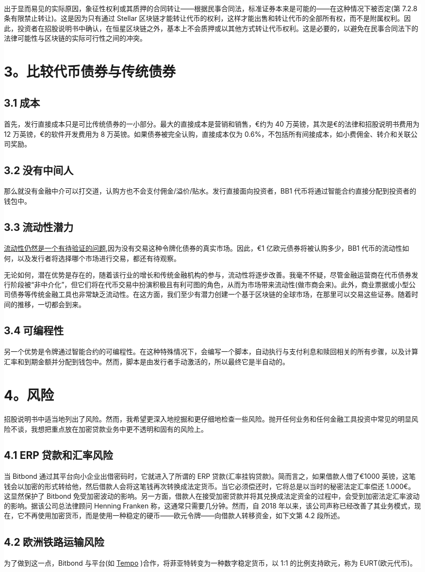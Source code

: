 出于显而易见的实际原因，象征性权利或其质押的合同转让——根据民事合同法，标准证券本来是可能的——在这种情况下被否定(第 7.2.8 条有限禁止转让)。这是因为只有通过 Stellar 区块链才能转让代币的权利，这样才能出售和转让代币的全部所有权，而不是附属权利。因此，投资者在招股说明书中确认，在恒星区块链之外，基本上不会质押或以其他方式转让代币权利。这是必要的，以避免在民事合同法下的法律可能性与区块链的实际可行性之间的冲突。

# **3。比较代币债券与传统债券**

## 3.1 成本

首先，发行直接成本只是可比传统债券的一小部分。最大的直接成本是营销和销售，€约为 40 万英镑，其次是€的法律和招股说明书费用为 12 万英镑，€的软件开发费用为 8 万英镑。如果债券被完全认购，直接成本仅为 0.6%，不包括所有间接成本，如小费佣金、转介和关联公司奖励。

## 3.2 没有中间人

那么就没有金融中介可以打交道，认购方也不会支付佣金/溢价/贴水。发行直接面向投资者，BB1 代币将通过智能合约直接分配到投资者的钱包中。

## 3.3 流动性潜力

[流动性仍然是一个有待验证的问题](https://blockchainflashnews.com/why-tokenization-is-still-a-chimera/),因为没有交易这种令牌化债券的真实市场。因此，€1 亿欧元债券将被认购多少，BB1 代币的流动性如何，以及发行者将选择哪个市场进行交易，都还有待观察。

无论如何，潜在优势是存在的，随着该行业的增长和传统金融机构的参与，流动性将逐步改善。我毫不怀疑，尽管金融运营商在代币债券发行阶段被“非中介化”，但它们将在代币交易中扮演积极且有利可图的角色，从而为市场带来流动性(做市商会来)。此外，商业票据或小型公司债券等传统金融工具也非常缺乏流动性。在这方面，我们至少有潜力创建一个基于区块链的全球市场，在那里可以交易这些证券。随着时间的推移，一切都会到来。

## 3.4 可编程性

另一个优势是令牌通过智能合约的可编程性。在这种特殊情况下，会编写一个脚本，自动执行与支付利息和赎回相关的所有步骤，以及计算汇率和到期金额并分配到钱包中。然而，脚本是由发行者手动激活的，所以最终它是半自动的。

# **4。风险**

招股说明书中适当地列出了风险。然而，我希望更深入地挖掘和更仔细地检查一些风险。抛开任何业务和任何金融工具投资中常见的明显风险不谈，我想把重点放在加密贷款业务中更不透明和固有的风险上。

## 4.1 ERP 贷款和汇率风险

当 Bitbond 通过其平台向小企业出借密码时，它就进入了所谓的 ERP 贷款(汇率挂钩贷款)。简而言之，如果借款人借了€1000 英镑，这笔钱会以加密的形式转给他，然后借款人会将这笔钱再次转换成法定货币。当它必须偿还时，它将总是以当时的秘密法定汇率偿还 1.000€。这显然保护了 Bitbond 免受加密波动的影响。另一方面，借款人在接受加密贷款并将其兑换成法定资金的过程中，会受到加密法定汇率波动的影响。据该公司总法律顾问 Henning Franken 称，这通常只需要几分钟。然而，自 2018 年以来，该公司声称已经改善了其业务模式，现在，它不再使用加密货币，而是使用一种稳定的硬币——欧元令牌——向借款人转移资金，如下文第 4.2 段所述。

## 4.2 欧洲铁路运输风险

为了做到这一点，Bitbond 与平台(如 [Tempo](https://www.tempo.eu.com/en) )合作，将菲亚特转变为一种数字稳定货币，以 1:1 的比例支持欧元，称为 EURT(欧元代币)。
